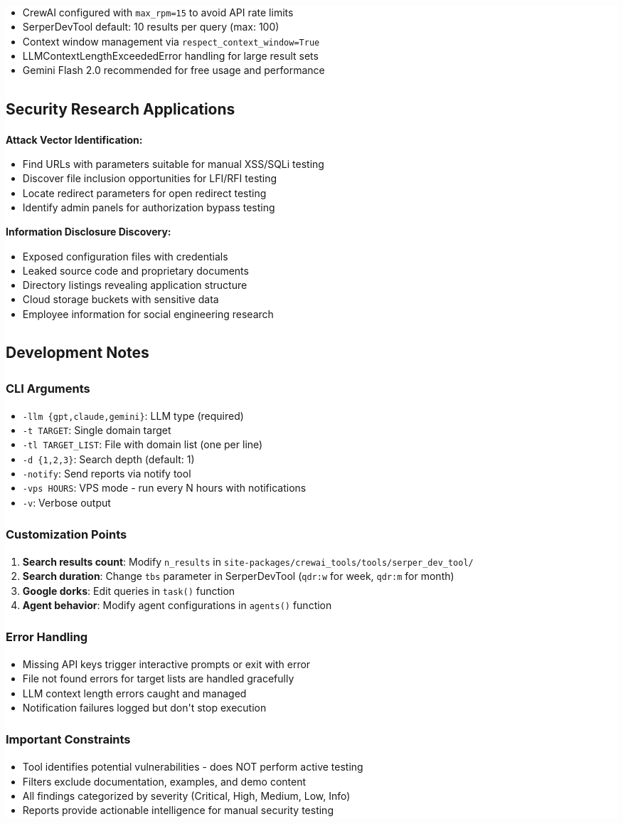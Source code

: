 - CrewAI configured with `max_rpm=15` to avoid API rate limits
- SerperDevTool default: 10 results per query (max: 100)
- Context window management via `respect_context_window=True`
- LLMContextLengthExceededError handling for large result sets
- Gemini Flash 2.0 recommended for free usage and performance

## Security Research Applications

**Attack Vector Identification:**
- Find URLs with parameters suitable for manual XSS/SQLi testing
- Discover file inclusion opportunities for LFI/RFI testing
- Locate redirect parameters for open redirect testing
- Identify admin panels for authorization bypass testing

**Information Disclosure Discovery:**
- Exposed configuration files with credentials
- Leaked source code and proprietary documents
- Directory listings revealing application structure
- Cloud storage buckets with sensitive data
- Employee information for social engineering research

## Development Notes

### CLI Arguments
- `-llm {gpt,claude,gemini}`: LLM type (required)
- `-t TARGET`: Single domain target
- `-tl TARGET_LIST`: File with domain list (one per line)
- `-d {1,2,3}`: Search depth (default: 1)
- `-notify`: Send reports via notify tool
- `-vps HOURS`: VPS mode - run every N hours with notifications
- `-v`: Verbose output

### Customization Points
1. **Search results count**: Modify `n_results` in `site-packages/crewai_tools/tools/serper_dev_tool/`
2. **Search duration**: Change `tbs` parameter in SerperDevTool (`qdr:w` for week, `qdr:m` for month)
3. **Google dorks**: Edit queries in `task()` function
4. **Agent behavior**: Modify agent configurations in `agents()` function

### Error Handling
- Missing API keys trigger interactive prompts or exit with error
- File not found errors for target lists are handled gracefully
- LLM context length errors caught and managed
- Notification failures logged but don't stop execution

### Important Constraints
- Tool identifies potential vulnerabilities - does NOT perform active testing
- Filters exclude documentation, examples, and demo content
- All findings categorized by severity (Critical, High, Medium, Low, Info)
- Reports provide actionable intelligence for manual security testing